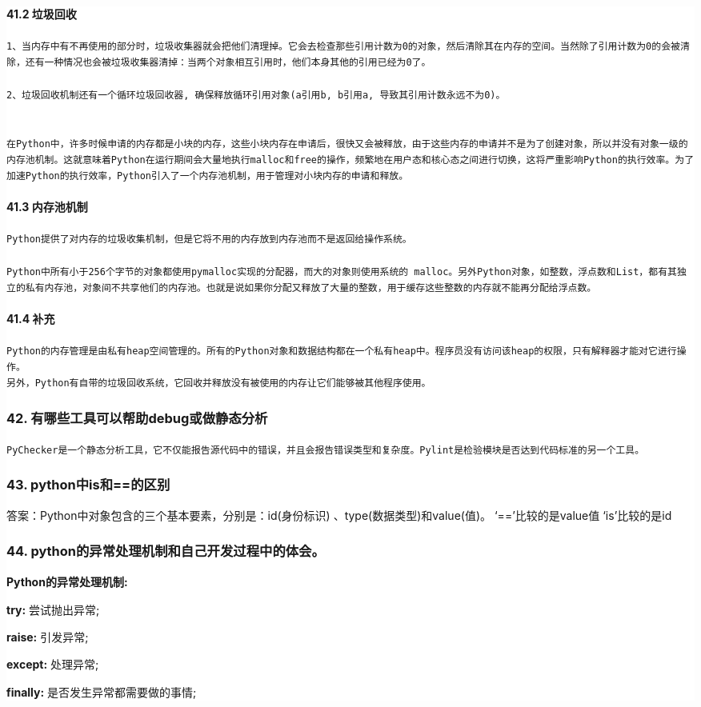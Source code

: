 #### 41.2 垃圾回收

```
1、当内存中有不再使用的部分时，垃圾收集器就会把他们清理掉。它会去检查那些引用计数为0的对象，然后清除其在内存的空间。当然除了引用计数为0的会被清除，还有一种情况也会被垃圾收集器清掉：当两个对象相互引用时，他们本身其他的引用已经为0了。

2、垃圾回收机制还有一个循环垃圾回收器, 确保释放循环引用对象(a引用b, b引用a, 导致其引用计数永远不为0)。


在Python中，许多时候申请的内存都是小块的内存，这些小块内存在申请后，很快又会被释放，由于这些内存的申请并不是为了创建对象，所以并没有对象一级的内存池机制。这就意味着Python在运行期间会大量地执行malloc和free的操作，频繁地在用户态和核心态之间进行切换，这将严重影响Python的执行效率。为了加速Python的执行效率，Python引入了一个内存池机制，用于管理对小块内存的申请和释放。
```

#### 41.3 内存池机制

```
Python提供了对内存的垃圾收集机制，但是它将不用的内存放到内存池而不是返回给操作系统。

Python中所有小于256个字节的对象都使用pymalloc实现的分配器，而大的对象则使用系统的 malloc。另外Python对象，如整数，浮点数和List，都有其独立的私有内存池，对象间不共享他们的内存池。也就是说如果你分配又释放了大量的整数，用于缓存这些整数的内存就不能再分配给浮点数。
```



#### 41.4 补充

```
Python的内存管理是由私有heap空间管理的。所有的Python对象和数据结构都在一个私有heap中。程序员没有访问该heap的权限，只有解释器才能对它进行操作。
另外，Python有自带的垃圾回收系统，它回收并释放没有被使用的内存让它们能够被其他程序使用。
```



### 42. 有哪些工具可以帮助debug或做静态分析

```
PyChecker是一个静态分析工具，它不仅能报告源代码中的错误，并且会报告错误类型和复杂度。Pylint是检验模块是否达到代码标准的另一个工具。
```

### 43. python中is和==的区别

答案：Python中对象包含的三个基本要素，分别是：id(身份标识) 、type(数据类型)和value(值)。
‘==’比较的是value值
‘is’比较的是id



### 44. python的异常处理机制和自己开发过程中的体会。

**Python的异常处理机制:**

**try:** 尝试抛出异常;

**raise:** 引发异常;

**except:** 处理异常;

**finally:** 是否发生异常都需要做的事情;
